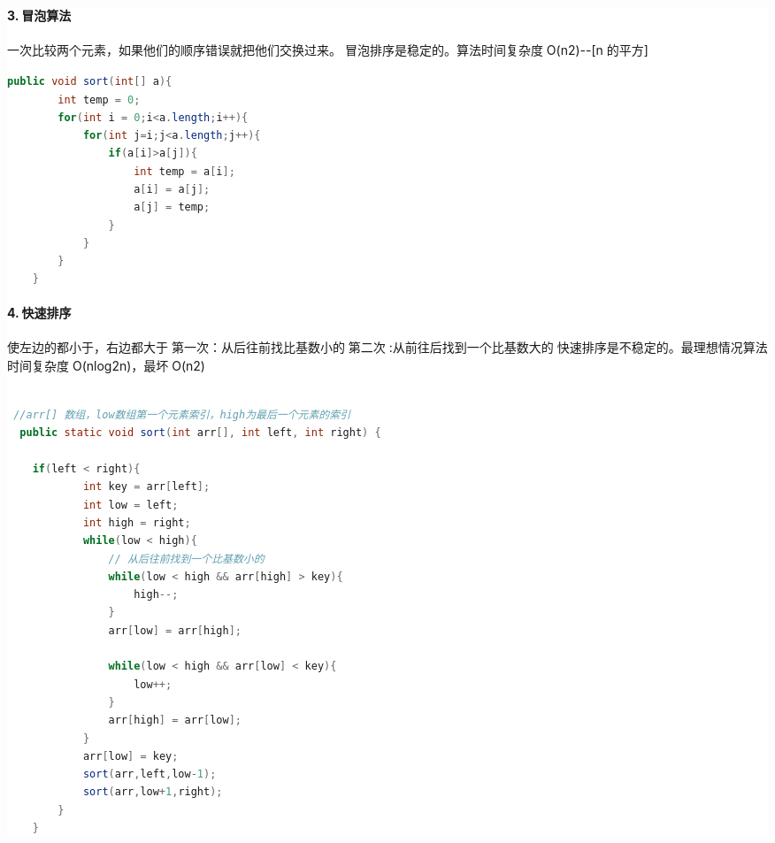#### 3. 冒泡算法
一次比较两个元素，如果他们的顺序错误就把他们交换过来。
冒泡排序是稳定的。算法时间复杂度 O(n2)--[n 的平方]

```java
public void sort(int[] a){
        int temp = 0;
        for(int i = 0;i<a.length;i++){
            for(int j=i;j<a.length;j++){
                if(a[i]>a[j]){
                    int temp = a[i];
                    a[i] = a[j];
                    a[j] = temp;
                }
            }
        }
    }

```
#### 4. 快速排序
使左边的都小于，右边都大于
第一次：从后往前找比基数小的
第二次 :从前往后找到一个比基数大的
快速排序是不稳定的。最理想情况算法时间复杂度 O(nlog2n)，最坏 O(n2)

```java

 //arr[] 数组，low数组第一个元素索引，high为最后一个元素的索引
  public static void sort(int arr[], int left, int right) {

    if(left < right){
            int key = arr[left];
            int low = left;
            int high = right;
            while(low < high){
                // 从后往前找到一个比基数小的
                while(low < high && arr[high] > key){
                    high--;
                }
                arr[low] = arr[high];
               
                while(low < high && arr[low] < key){
                    low++;
                }
                arr[high] = arr[low];
            }
            arr[low] = key;
            sort(arr,left,low-1);
            sort(arr,low+1,right);
        }
    }

```

